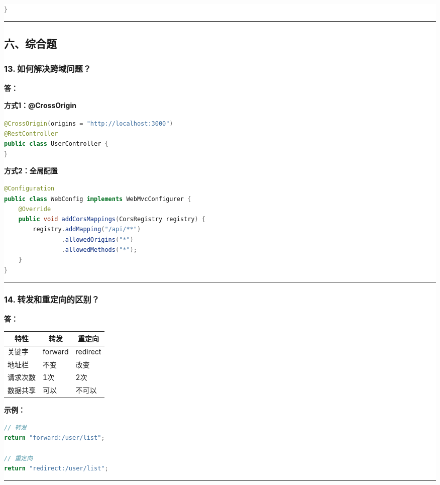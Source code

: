 ```java
}
```

---

## 六、综合题

### 13. 如何解决跨域问题？

**答：**

**方式1：@CrossOrigin**
```java
@CrossOrigin(origins = "http://localhost:3000")
@RestController
public class UserController {
}
```

**方式2：全局配置**
```java
@Configuration
public class WebConfig implements WebMvcConfigurer {
    @Override
    public void addCorsMappings(CorsRegistry registry) {
        registry.addMapping("/api/**")
                .allowedOrigins("*")
                .allowedMethods("*");
    }
}
```

---

### 14. 转发和重定向的区别？

**答：**

| 特性 | 转发 | 重定向 |
|------|------|--------|
| 关键字 | forward | redirect |
| 地址栏 | 不变 | 改变 |
| 请求次数 | 1次 | 2次 |
| 数据共享 | 可以 | 不可以 |

**示例：**
```java
// 转发
return "forward:/user/list";

// 重定向
return "redirect:/user/list";
```

---